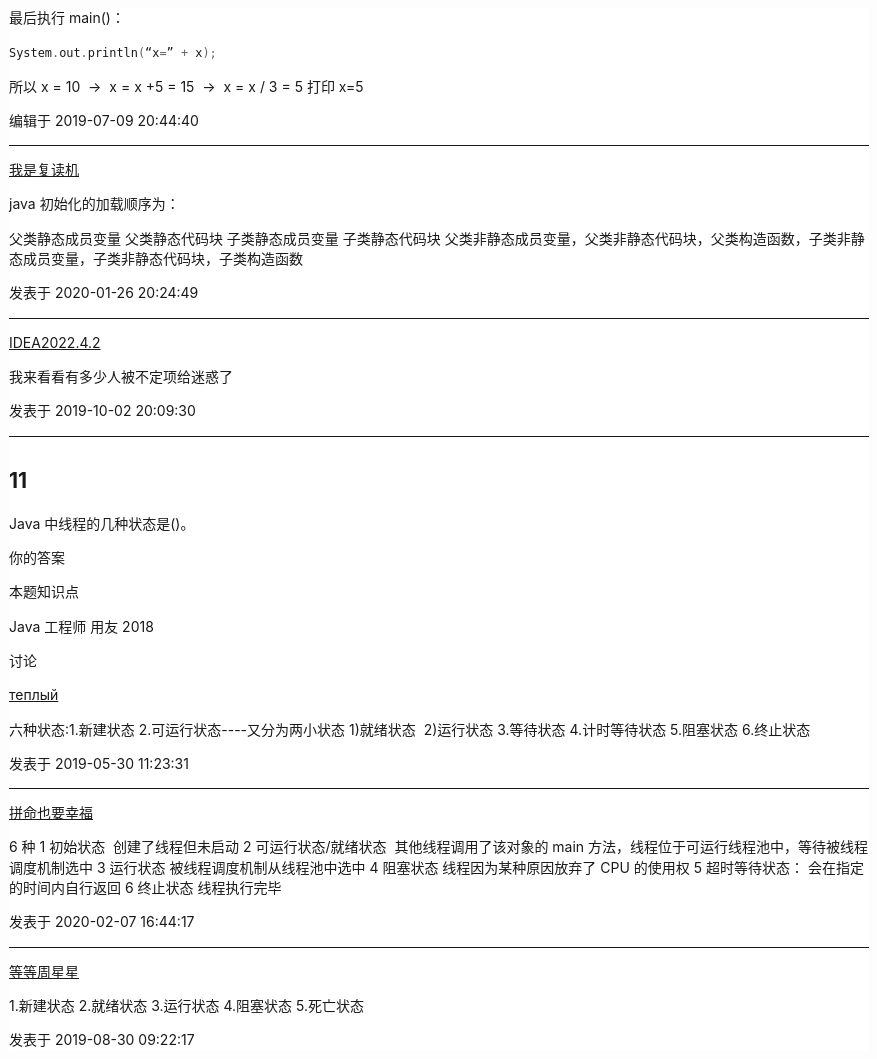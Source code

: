 最后执行 main()：

```cpp
System.out.println(“x=” + x);
```

所以 x = 10  ->  x = x +5 = 15  ->  x = x / 3 = 5 打印 x=5

编辑于 2019-07-09 20:44:40

* * *

[我是复读机](https://www.nowcoder.com/profile/162099353)

java 初始化的加载顺序为：

父类静态成员变量 父类静态代码块 子类静态成员变量 子类静态代码块 父类非静态成员变量，父类非静态代码块，父类构造函数，子类非静态成员变量，子类非静态代码块，子类构造函数

发表于 2020-01-26 20:24:49

* * *

[IDEA2022.4.2](https://www.nowcoder.com/profile/181223548)

我来看看有多少人被不定项给迷惑了

发表于 2019-10-02 20:09:30

* * *

## 11

Java 中线程的几种状态是()。

你的答案

本题知识点

Java 工程师 用友 2018

讨论

[теплый](https://www.nowcoder.com/profile/351824109)

六种状态:1.新建状态 2.可运行状态----又分为两小状态 1)就绪状态  2)运行状态 3.等待状态 4.计时等待状态 5.阻塞状态 6.终止状态

发表于 2019-05-30 11:23:31

* * *

[拼命也要幸福](https://www.nowcoder.com/profile/171607642)

6 种 1 初始状态  创建了线程但未启动 2 可运行状态/就绪状态  其他线程调用了该对象的 main 方法，线程位于可运行线程池中，等待被线程调度机制选中 3 运行状态 被线程调度机制从线程池中选中 4 阻塞状态 线程因为某种原因放弃了 CPU 的使用权 5 超时等待状态： 会在指定的时间内自行返回 6 终止状态 线程执行完毕

发表于 2020-02-07 16:44:17

* * *

[等等周星星](https://www.nowcoder.com/profile/4590879)

1.新建状态 2.就绪状态 3.运行状态 4.阻塞状态 5.死亡状态

发表于 2019-08-30 09:22:17
